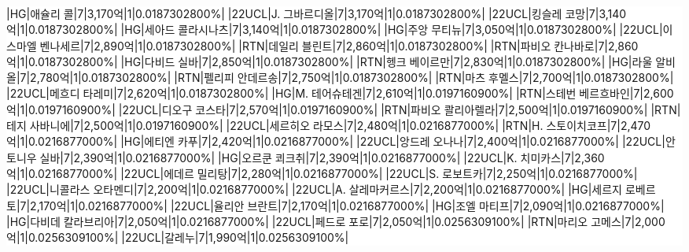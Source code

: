 |HG|애슐리 콜|7|3,170억|1|0.0187302800%|
|22UCL|J. 그바르디올|7|3,170억|1|0.0187302800%|
|22UCL|킹슬레 코망|7|3,140억|1|0.0187302800%|
|HG|세아드 콜라시나츠|7|3,140억|1|0.0187302800%|
|HG|주앙 무티뉴|7|3,050억|1|0.0187302800%|
|22UCL|이스마엘 벤나세르|7|2,890억|1|0.0187302800%|
|RTN|데일리 블린트|7|2,860억|1|0.0187302800%|
|RTN|파비오 칸나바로|7|2,860억|1|0.0187302800%|
|HG|다비드 실바|7|2,850억|1|0.0187302800%|
|RTN|헹크 베이르만|7|2,830억|1|0.0187302800%|
|HG|라울 알비올|7|2,780억|1|0.0187302800%|
|RTN|펠리피 안데르송|7|2,750억|1|0.0187302800%|
|RTN|마츠 후멜스|7|2,700억|1|0.0187302800%|
|22UCL|메흐디 타레미|7|2,620억|1|0.0187302800%|
|HG|M. 테어슈테겐|7|2,610억|1|0.0197160900%|
|RTN|스테번 베르흐바인|7|2,600억|1|0.0197160900%|
|22UCL|디오구 코스타|7|2,570억|1|0.0197160900%|
|RTN|파비오 콸리아렐라|7|2,500억|1|0.0197160900%|
|RTN|테지 사바니에|7|2,500억|1|0.0197160900%|
|22UCL|세르히오 라모스|7|2,480억|1|0.0216877000%|
|RTN|H. 스토이치코프|7|2,470억|1|0.0216877000%|
|HG|에티엔 카푸|7|2,420억|1|0.0216877000%|
|22UCL|앙드레 오나나|7|2,400억|1|0.0216877000%|
|22UCL|안토니우 실바|7|2,390억|1|0.0216877000%|
|HG|오르쿤 쾨크취|7|2,390억|1|0.0216877000%|
|22UCL|K. 치미카스|7|2,360억|1|0.0216877000%|
|22UCL|에데르 밀리탕|7|2,280억|1|0.0216877000%|
|22UCL|S. 로보트카|7|2,250억|1|0.0216877000%|
|22UCL|니콜라스 오타멘디|7|2,200억|1|0.0216877000%|
|22UCL|A. 살레마커르스|7|2,200억|1|0.0216877000%|
|HG|세르지 로베르토|7|2,170억|1|0.0216877000%|
|22UCL|율리안 브란트|7|2,170억|1|0.0216877000%|
|HG|조엘 마티프|7|2,090억|1|0.0216877000%|
|HG|다비데 칼라브리아|7|2,050억|1|0.0216877000%|
|22UCL|페드로 포로|7|2,050억|1|0.0256309100%|
|RTN|마리오 고메스|7|2,000억|1|0.0256309100%|
|22UCL|갈레누|7|1,990억|1|0.0256309100%|
